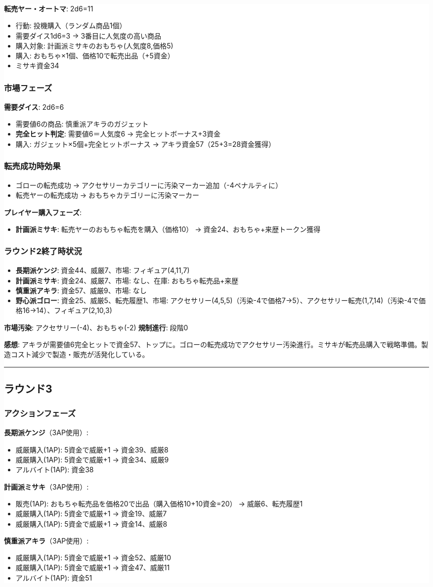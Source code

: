 **転売ヤー・オートマ**: 2d6=11
- 行動: 投機購入（ランダム商品1個）
- 需要ダイス1d6=3 → 3番目に人気度の高い商品
- 購入対象: 計画派ミサキのおもちゃ(人気度8,価格5)
- 購入: おもちゃ×1個、価格10で転売出品（+5資金）
- ミサキ資金34

### 市場フェーズ

**需要ダイス**: 2d6=6
- 需要値6の商品: 慎重派アキラのガジェット
- **完全ヒット判定**: 需要値6＝人気度6 → 完全ヒットボーナス+3資金
- 購入: ガジェット×5個+完全ヒットボーナス → アキラ資金57（25+3=28資金獲得）

### 転売成功時効果
- ゴローの転売成功 → アクセサリーカテゴリーに汚染マーカー追加（-4ペナルティに）
- 転売ヤーの転売成功 → おもちゃカテゴリーに汚染マーカー

**プレイヤー購入フェーズ**:
- **計画派ミサキ**: 転売ヤーのおもちゃ転売を購入（価格10） → 資金24、おもちゃ+来歴トークン獲得

### ラウンド2終了時状況
- **長期派ケンジ**: 資金44、威厳7、市場: フィギュア(4,11,7)
- **計画派ミサキ**: 資金24、威厳7、市場: なし、在庫: おもちゃ転売品+来歴
- **慎重派アキラ**: 資金57、威厳9、市場: なし
- **野心派ゴロー**: 資金25、威厳5、転売履歴1、市場: アクセサリー(4,5,5)（汚染-4で価格7→5）、アクセサリー転売(1,7,14)（汚染-4で価格16→14）、フィギュア(2,10,3)

**市場汚染**: アクセサリー(-4)、おもちゃ(-2)
**規制進行**: 段階0

**感想**: アキラが需要値6完全ヒットで資金57、トップに。ゴローの転売成功でアクセサリー汚染進行。ミサキが転売品購入で戦略準備。製造コスト減少で製造・販売が活発化している。

---

## ラウンド3

### アクションフェーズ

**長期派ケンジ**（3AP使用）:
- 威厳購入(1AP): 5資金で威厳+1 → 資金39、威厳8
- 威厳購入(1AP): 5資金で威厳+1 → 資金34、威厳9
- アルバイト(1AP): 資金38

**計画派ミサキ**（3AP使用）:
- 販売(1AP): おもちゃ転売品を価格20で出品（購入価格10+10資金=20） → 威厳6、転売履歴1
- 威厳購入(1AP): 5資金で威厳+1 → 資金19、威厳7
- 威厳購入(1AP): 5資金で威厳+1 → 資金14、威厳8

**慎重派アキラ**（3AP使用）:
- 威厳購入(1AP): 5資金で威厳+1 → 資金52、威厳10
- 威厳購入(1AP): 5資金で威厳+1 → 資金47、威厳11
- アルバイト(1AP): 資金51
